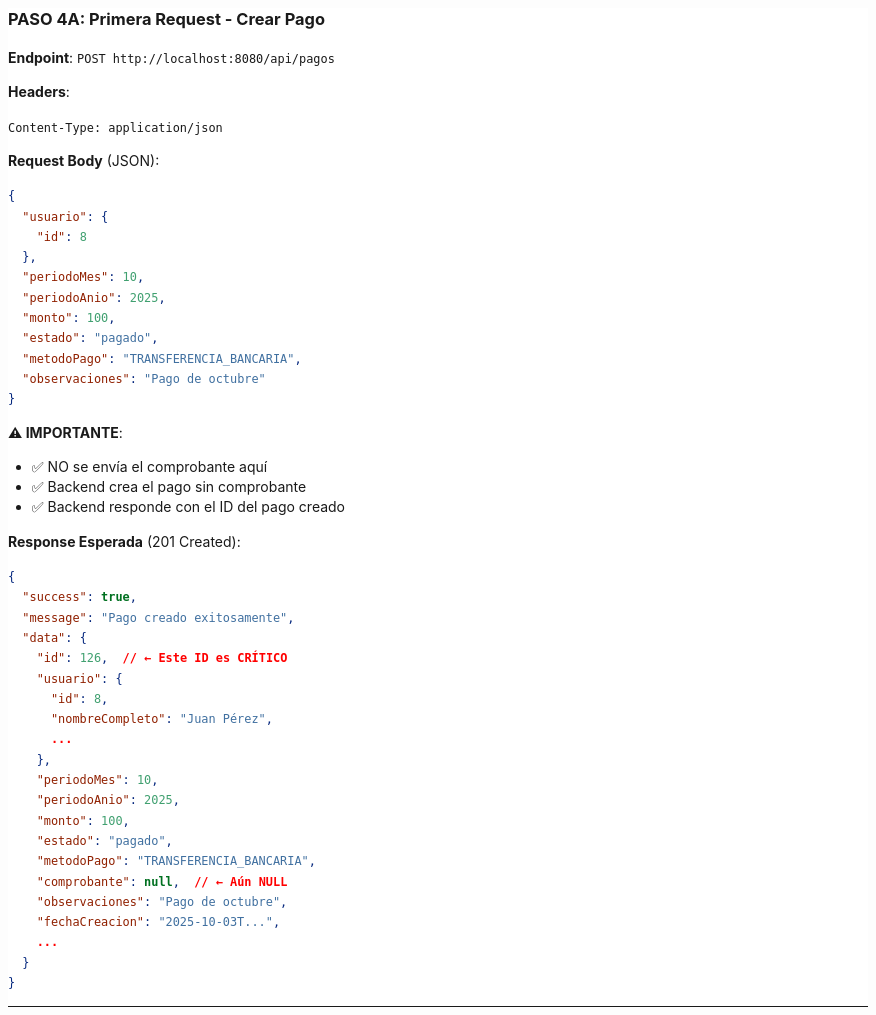 
### PASO 4A: Primera Request - Crear Pago

**Endpoint**: `POST http://localhost:8080/api/pagos`

**Headers**:
```
Content-Type: application/json
```

**Request Body** (JSON):
```json
{
  "usuario": {
    "id": 8
  },
  "periodoMes": 10,
  "periodoAnio": 2025,
  "monto": 100,
  "estado": "pagado",
  "metodoPago": "TRANSFERENCIA_BANCARIA",
  "observaciones": "Pago de octubre"
}
```

**⚠️ IMPORTANTE**: 
- ✅ NO se envía el comprobante aquí
- ✅ Backend crea el pago sin comprobante
- ✅ Backend responde con el ID del pago creado

**Response Esperada** (201 Created):
```json
{
  "success": true,
  "message": "Pago creado exitosamente",
  "data": {
    "id": 126,  // ← Este ID es CRÍTICO
    "usuario": {
      "id": 8,
      "nombreCompleto": "Juan Pérez",
      ...
    },
    "periodoMes": 10,
    "periodoAnio": 2025,
    "monto": 100,
    "estado": "pagado",
    "metodoPago": "TRANSFERENCIA_BANCARIA",
    "comprobante": null,  // ← Aún NULL
    "observaciones": "Pago de octubre",
    "fechaCreacion": "2025-10-03T...",
    ...
  }
}
```

---